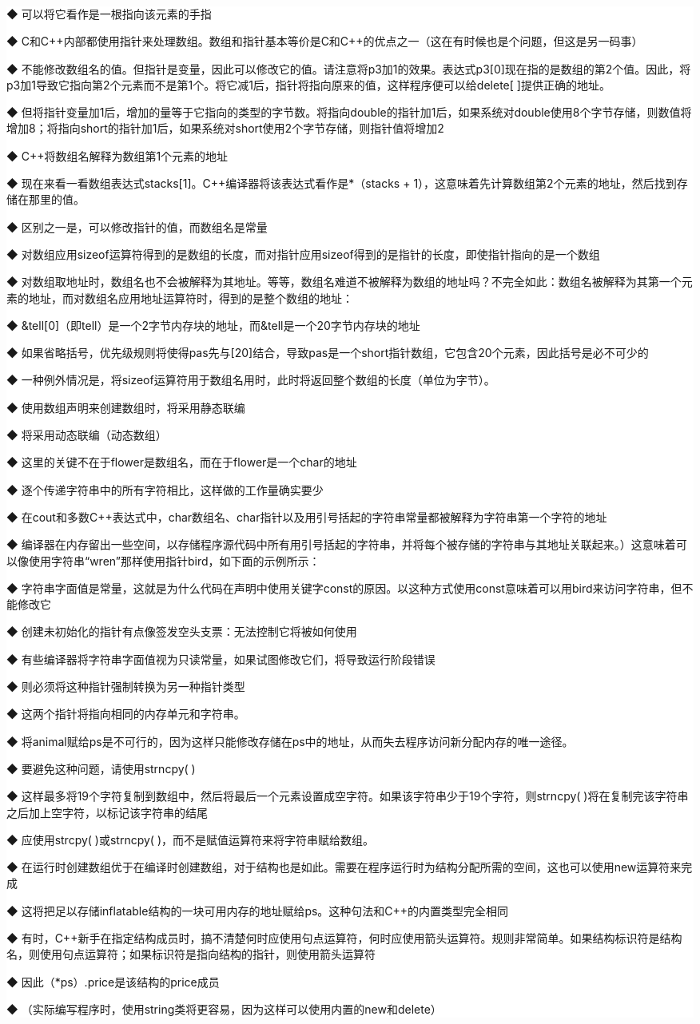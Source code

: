◆ 可以将它看作是一根指向该元素的手指

◆ C和C++内部都使用指针来处理数组。数组和指针基本等价是C和C++的优点之一（这在有时候也是个问题，但这是另一码事）

◆ 不能修改数组名的值。但指针是变量，因此可以修改它的值。请注意将p3加1的效果。表达式p3[0]现在指的是数组的第2个值。因此，将p3加1导致它指向第2个元素而不是第1个。将它减1后，指针将指向原来的值，这样程序便可以给delete[ ]提供正确的地址。

◆ 但将指针变量加1后，增加的量等于它指向的类型的字节数。将指向double的指针加1后，如果系统对double使用8个字节存储，则数值将增加8；将指向short的指针加1后，如果系统对short使用2个字节存储，则指针值将增加2

◆ C++将数组名解释为数组第1个元素的地址

◆ 现在来看一看数组表达式stacks[1]。C++编译器将该表达式看作是*（stacks + 1），这意味着先计算数组第2个元素的地址，然后找到存储在那里的值。

◆ 区别之一是，可以修改指针的值，而数组名是常量

◆ 对数组应用sizeof运算符得到的是数组的长度，而对指针应用sizeof得到的是指针的长度，即使指针指向的是一个数组

◆ 对数组取地址时，数组名也不会被解释为其地址。等等，数组名难道不被解释为数组的地址吗？不完全如此：数组名被解释为其第一个元素的地址，而对数组名应用地址运算符时，得到的是整个数组的地址：

◆ &tell[0]（即tell）是一个2字节内存块的地址，而&tell是一个20字节内存块的地址

◆ 如果省略括号，优先级规则将使得pas先与[20]结合，导致pas是一个short指针数组，它包含20个元素，因此括号是必不可少的

◆ 一种例外情况是，将sizeof运算符用于数组名用时，此时将返回整个数组的长度（单位为字节）。

◆ 使用数组声明来创建数组时，将采用静态联编

◆ 将采用动态联编（动态数组）

◆ 这里的关键不在于flower是数组名，而在于flower是一个char的地址

◆ 逐个传递字符串中的所有字符相比，这样做的工作量确实要少

◆ 在cout和多数C++表达式中，char数组名、char指针以及用引号括起的字符串常量都被解释为字符串第一个字符的地址

◆ 编译器在内存留出一些空间，以存储程序源代码中所有用引号括起的字符串，并将每个被存储的字符串与其地址关联起来。）这意味着可以像使用字符串“wren”那样使用指针bird，如下面的示例所示：

◆ 字符串字面值是常量，这就是为什么代码在声明中使用关键字const的原因。以这种方式使用const意味着可以用bird来访问字符串，但不能修改它

◆ 创建未初始化的指针有点像签发空头支票：无法控制它将被如何使用

◆ 有些编译器将字符串字面值视为只读常量，如果试图修改它们，将导致运行阶段错误

◆ 则必须将这种指针强制转换为另一种指针类型

◆ 这两个指针将指向相同的内存单元和字符串。

◆ 将animal赋给ps是不可行的，因为这样只能修改存储在ps中的地址，从而失去程序访问新分配内存的唯一途径。

◆ 要避免这种问题，请使用strncpy( )

◆ 这样最多将19个字符复制到数组中，然后将最后一个元素设置成空字符。如果该字符串少于19个字符，则strncpy( )将在复制完该字符串之后加上空字符，以标记该字符串的结尾

◆ 应使用strcpy( )或strncpy( )，而不是赋值运算符来将字符串赋给数组。

◆ 在运行时创建数组优于在编译时创建数组，对于结构也是如此。需要在程序运行时为结构分配所需的空间，这也可以使用new运算符来完成

◆ 这将把足以存储inflatable结构的一块可用内存的地址赋给ps。这种句法和C++的内置类型完全相同

◆ 有时，C++新手在指定结构成员时，搞不清楚何时应使用句点运算符，何时应使用箭头运算符。规则非常简单。如果结构标识符是结构名，则使用句点运算符；如果标识符是指向结构的指针，则使用箭头运算符

◆ 因此（*ps）.price是该结构的price成员

◆ （实际编写程序时，使用string类将更容易，因为这样可以使用内置的new和delete）
